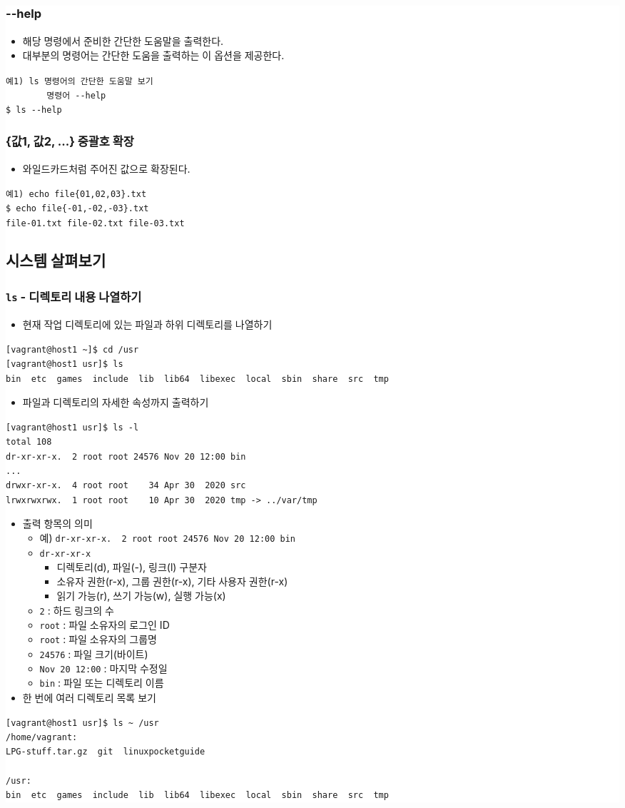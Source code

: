 ### --help

- 해당 명령에서 준비한 간단한 도움말을 출력한다.
- 대부분의 명령어는 간단한 도움을 출력하는 이 옵션을 제공한다.

```
예1) ls 명령어의 간단한 도움말 보기
        명령어 --help
$ ls --help
```



### {값1, 값2, ...} 중괄호 확장

- 와일드카드처럼 주어진 값으로 확장된다. 

```
예1) echo file{01,02,03}.txt
$ echo file{-01,-02,-03}.txt
file-01.txt file-02.txt file-03.txt
```


## 시스템 살펴보기

### `ls` - 디렉토리 내용 나열하기

- 현재 작업 디렉토리에 있는 파일과 하위 디렉토리를 나열하기
```
[vagrant@host1 ~]$ cd /usr
[vagrant@host1 usr]$ ls
bin  etc  games  include  lib  lib64  libexec  local  sbin  share  src  tmp
```

- 파일과 디렉토리의 자세한 속성까지 출력하기
```
[vagrant@host1 usr]$ ls -l
total 108
dr-xr-xr-x.  2 root root 24576 Nov 20 12:00 bin
...
drwxr-xr-x.  4 root root    34 Apr 30  2020 src
lrwxrwxrwx.  1 root root    10 Apr 30  2020 tmp -> ../var/tmp
```
- 출력 항목의 의미 
    - 예) `dr-xr-xr-x.  2 root root 24576 Nov 20 12:00 bin`
    - `dr-xr-xr-x` 
        - 디렉토리(d), 파일(-), 링크(l) 구분자
        - 소유자 권한(r-x), 그룹 권한(r-x), 기타 사용자 권한(r-x)
        - 읽기 가능(r), 쓰기 가능(w), 실행 가능(x)
    - `2` : 하드 링크의 수
    - `root` : 파일 소유자의 로그인 ID
    - `root` : 파일 소유자의 그룹명
    - `24576` : 파일 크기(바이트)
    - `Nov 20 12:00` : 마지막 수정일
    - `bin` : 파일 또는 디렉토리 이름
- 한 번에 여러 디렉토리 목록 보기
```
[vagrant@host1 usr]$ ls ~ /usr
/home/vagrant:
LPG-stuff.tar.gz  git  linuxpocketguide

/usr:
bin  etc  games  include  lib  lib64  libexec  local  sbin  share  src  tmp
```
